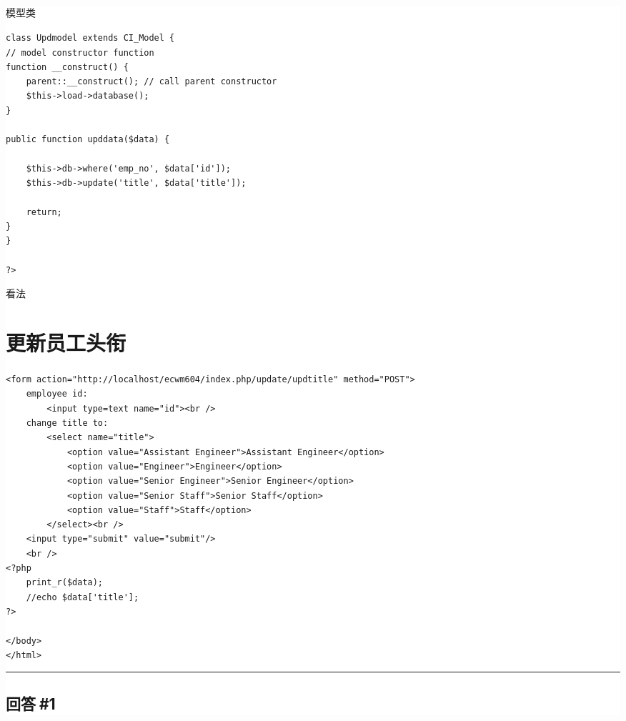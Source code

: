 模型类

```
class Updmodel extends CI_Model {
// model constructor function
function __construct() {
    parent::__construct(); // call parent constructor
    $this->load->database();
}

public function upddata($data) {

    $this->db->where('emp_no', $data['id']);
    $this->db->update('title', $data['title']);

    return;
}
}

?> 
```

看法

# 更新员工头衔

```
<form action="http://localhost/ecwm604/index.php/update/updtitle" method="POST">
    employee id: 
        <input type=text name="id"><br />
    change title to: 
        <select name="title">
            <option value="Assistant Engineer">Assistant Engineer</option>
            <option value="Engineer">Engineer</option>
            <option value="Senior Engineer">Senior Engineer</option>
            <option value="Senior Staff">Senior Staff</option>
            <option value="Staff">Staff</option> 
        </select><br />
    <input type="submit" value="submit"/>
    <br />
<?php
    print_r($data);
    //echo $data['title'];
?>

</body>
</html> 
```

* * *

## 回答 #1
